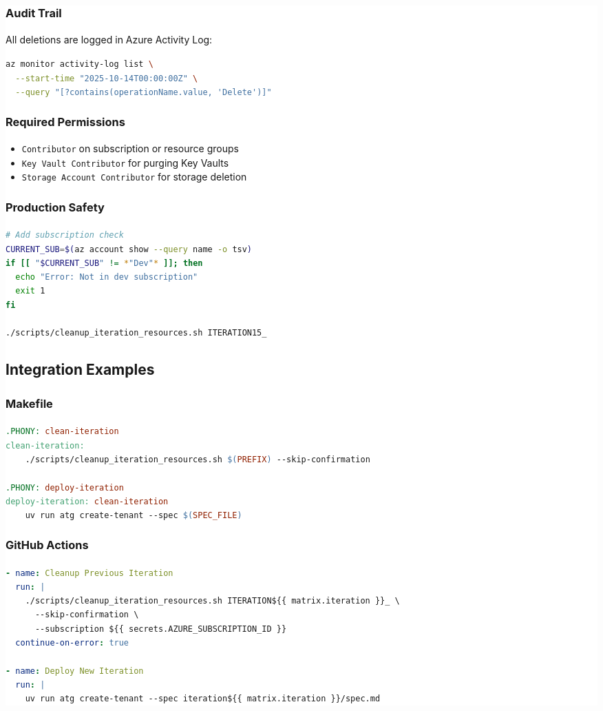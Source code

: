 ### Audit Trail

All deletions are logged in Azure Activity Log:

```bash
az monitor activity-log list \
  --start-time "2025-10-14T00:00:00Z" \
  --query "[?contains(operationName.value, 'Delete')]"
```

### Required Permissions

- `Contributor` on subscription or resource groups
- `Key Vault Contributor` for purging Key Vaults
- `Storage Account Contributor` for storage deletion

### Production Safety

```bash
# Add subscription check
CURRENT_SUB=$(az account show --query name -o tsv)
if [[ "$CURRENT_SUB" != *"Dev"* ]]; then
  echo "Error: Not in dev subscription"
  exit 1
fi

./scripts/cleanup_iteration_resources.sh ITERATION15_
```

## Integration Examples

### Makefile

```makefile
.PHONY: clean-iteration
clean-iteration:
	./scripts/cleanup_iteration_resources.sh $(PREFIX) --skip-confirmation

.PHONY: deploy-iteration
deploy-iteration: clean-iteration
	uv run atg create-tenant --spec $(SPEC_FILE)
```

### GitHub Actions

```yaml
- name: Cleanup Previous Iteration
  run: |
    ./scripts/cleanup_iteration_resources.sh ITERATION${{ matrix.iteration }}_ \
      --skip-confirmation \
      --subscription ${{ secrets.AZURE_SUBSCRIPTION_ID }}
  continue-on-error: true

- name: Deploy New Iteration
  run: |
    uv run atg create-tenant --spec iteration${{ matrix.iteration }}/spec.md
```
